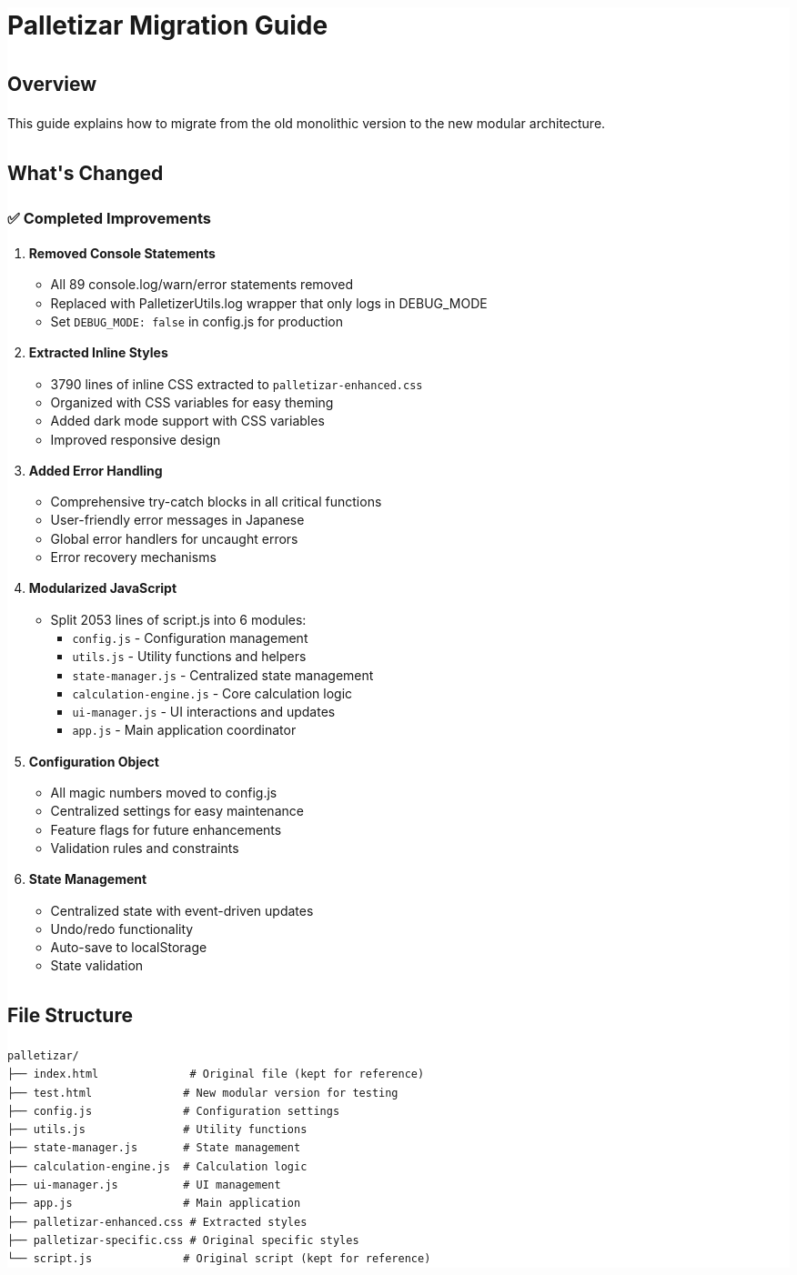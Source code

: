 # Palletizar Migration Guide

## Overview
This guide explains how to migrate from the old monolithic version to the new modular architecture.

## What's Changed

### ✅ Completed Improvements

1. **Removed Console Statements**
   - All 89 console.log/warn/error statements removed
   - Replaced with PalletizerUtils.log wrapper that only logs in DEBUG_MODE
   - Set `DEBUG_MODE: false` in config.js for production

2. **Extracted Inline Styles**
   - 3790 lines of inline CSS extracted to `palletizar-enhanced.css`
   - Organized with CSS variables for easy theming
   - Added dark mode support with CSS variables
   - Improved responsive design

3. **Added Error Handling**
   - Comprehensive try-catch blocks in all critical functions
   - User-friendly error messages in Japanese
   - Global error handlers for uncaught errors
   - Error recovery mechanisms

4. **Modularized JavaScript**
   - Split 2053 lines of script.js into 6 modules:
     - `config.js` - Configuration management
     - `utils.js` - Utility functions and helpers
     - `state-manager.js` - Centralized state management
     - `calculation-engine.js` - Core calculation logic
     - `ui-manager.js` - UI interactions and updates
     - `app.js` - Main application coordinator

5. **Configuration Object**
   - All magic numbers moved to config.js
   - Centralized settings for easy maintenance
   - Feature flags for future enhancements
   - Validation rules and constraints

6. **State Management**
   - Centralized state with event-driven updates
   - Undo/redo functionality
   - Auto-save to localStorage
   - State validation

## File Structure

```
palletizar/
├── index.html              # Original file (kept for reference)
├── test.html              # New modular version for testing
├── config.js              # Configuration settings
├── utils.js               # Utility functions
├── state-manager.js       # State management
├── calculation-engine.js  # Calculation logic
├── ui-manager.js          # UI management
├── app.js                 # Main application
├── palletizar-enhanced.css # Extracted styles
├── palletizar-specific.css # Original specific styles
└── script.js              # Original script (kept for reference)
```
